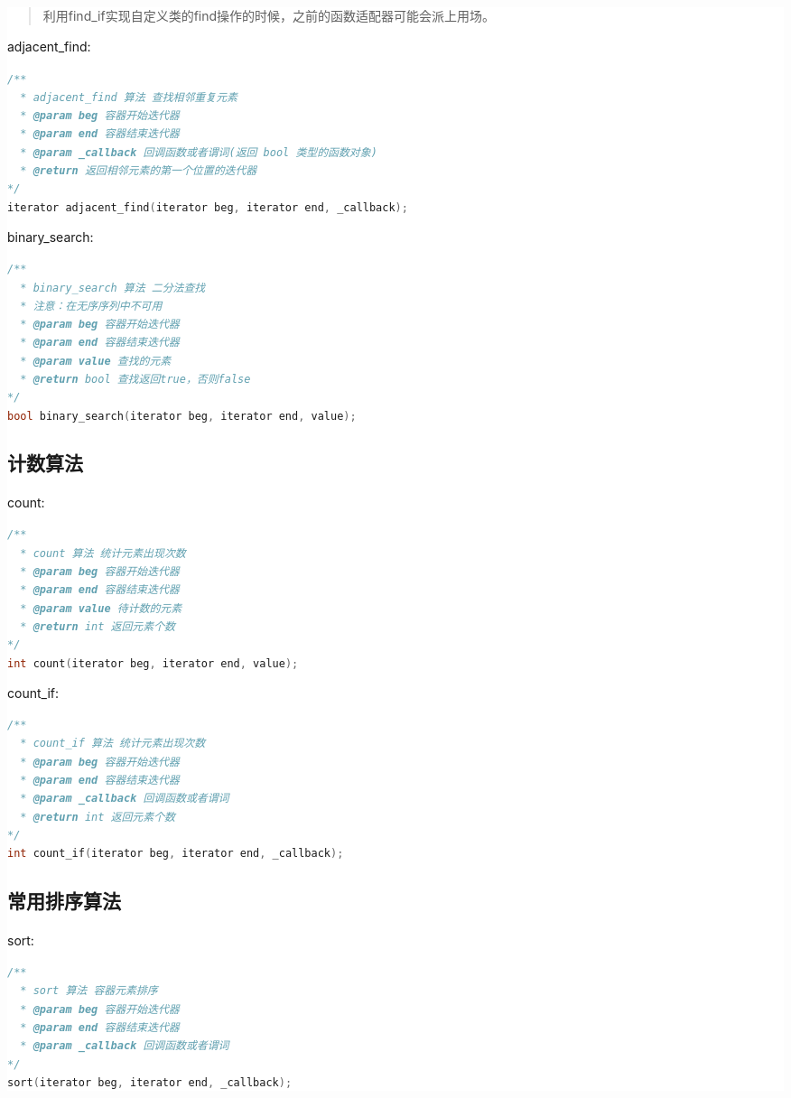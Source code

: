 > 利用find_if实现自定义类的find操作的时候，之前的函数适配器可能会派上用场。

adjacent_find:  
```c++
/**
  * adjacent_find 算法 查找相邻重复元素
  * @param beg 容器开始迭代器
  * @param end 容器结束迭代器
  * @param _callback 回调函数或者谓词(返回 bool 类型的函数对象)
  * @return 返回相邻元素的第一个位置的迭代器
*/
iterator adjacent_find(iterator beg, iterator end, _callback);
```

binary_search:  
```c++
/**
  * binary_search 算法 二分法查找
  * 注意：在无序序列中不可用
  * @param beg 容器开始迭代器
  * @param end 容器结束迭代器
  * @param value 查找的元素
  * @return bool 查找返回true，否则false
*/
bool binary_search(iterator beg, iterator end, value);
``` 

## 计数算法 
count:  
```c++
/**
  * count 算法 统计元素出现次数
  * @param beg 容器开始迭代器
  * @param end 容器结束迭代器
  * @param value 待计数的元素
  * @return int 返回元素个数
*/
int count(iterator beg, iterator end, value);   
``` 

count_if:
```c++
/**
  * count_if 算法 统计元素出现次数
  * @param beg 容器开始迭代器
  * @param end 容器结束迭代器
  * @param _callback 回调函数或者谓词
  * @return int 返回元素个数
*/
int count_if(iterator beg, iterator end, _callback);
``` 

## 常用排序算法 
sort:   
```c++
/**
  * sort 算法 容器元素排序
  * @param beg 容器开始迭代器
  * @param end 容器结束迭代器
  * @param _callback 回调函数或者谓词
*/
sort(iterator beg, iterator end, _callback);
```
